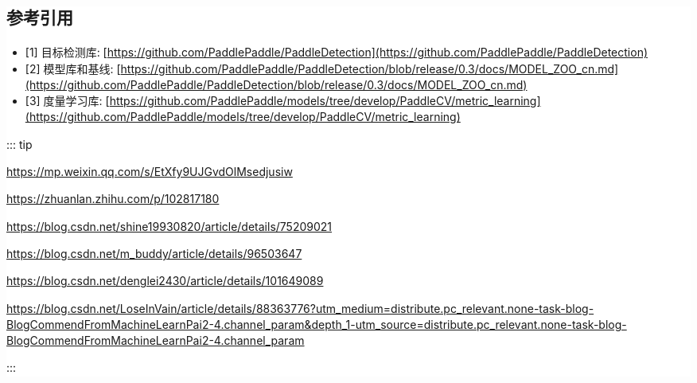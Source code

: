 ## 参考引用 

- [1] 目标检测库: [https://github.com/PaddlePaddle/PaddleDetection](https://github.com/PaddlePaddle/PaddleDetection)
- [2] 模型库和基线: [https://github.com/PaddlePaddle/PaddleDetection/blob/release/0.3/docs/MODEL_ZOO_cn.md](https://github.com/PaddlePaddle/PaddleDetection/blob/release/0.3/docs/MODEL_ZOO_cn.md)
- [3] 度量学习库: [https://github.com/PaddlePaddle/models/tree/develop/PaddleCV/metric_learning](https://github.com/PaddlePaddle/models/tree/develop/PaddleCV/metric_learning) 


::: tip

https://mp.weixin.qq.com/s/EtXfy9UJGvdOlMsedjusiw

https://zhuanlan.zhihu.com/p/102817180

https://blog.csdn.net/shine19930820/article/details/75209021

https://blog.csdn.net/m_buddy/article/details/96503647

https://blog.csdn.net/denglei2430/article/details/101649089

https://blog.csdn.net/LoseInVain/article/details/88363776?utm_medium=distribute.pc_relevant.none-task-blog-BlogCommendFromMachineLearnPai2-4.channel_param&depth_1-utm_source=distribute.pc_relevant.none-task-blog-BlogCommendFromMachineLearnPai2-4.channel_param


:::